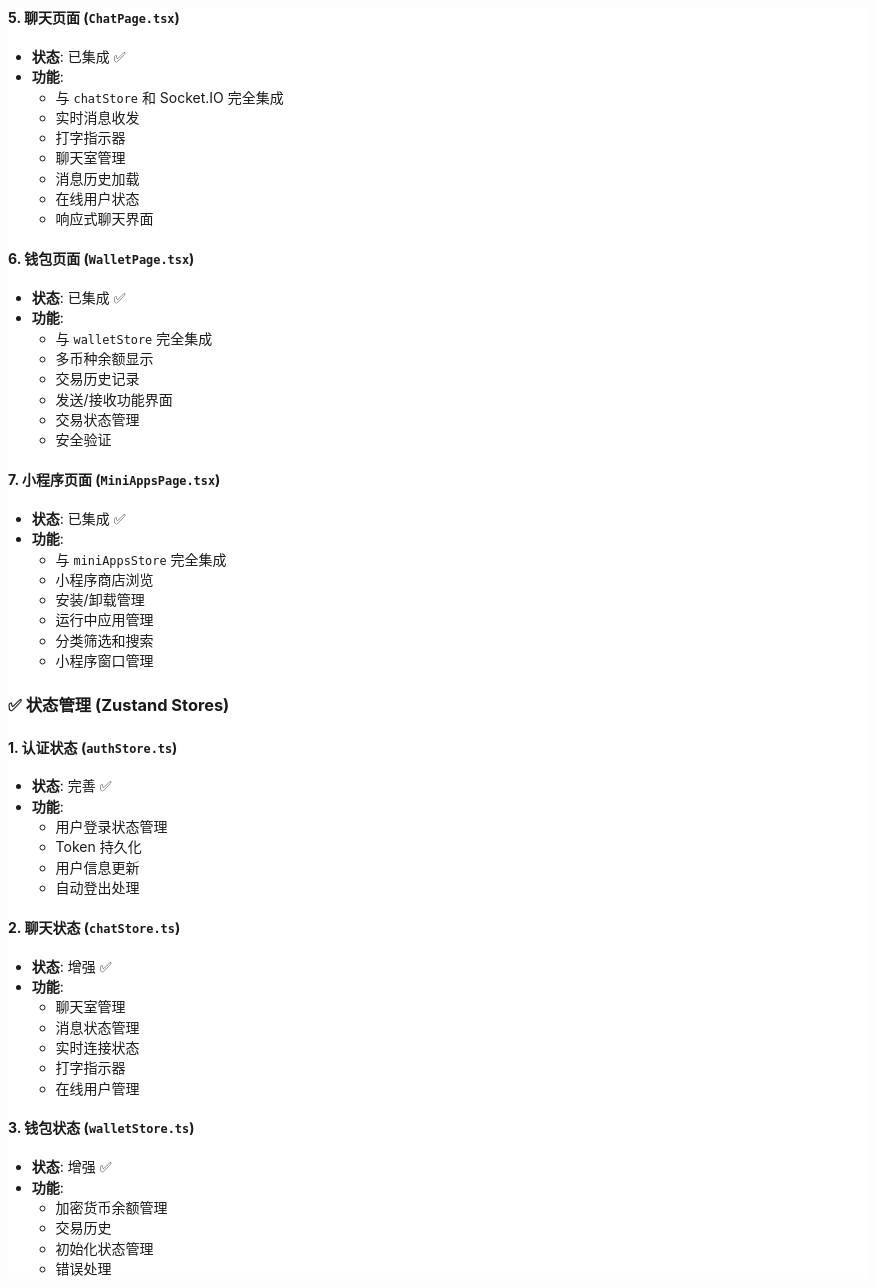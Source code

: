 #### 5. 聊天页面 (`ChatPage.tsx`)
- **状态**: 已集成 ✅
- **功能**:
  - 与 `chatStore` 和 Socket.IO 完全集成
  - 实时消息收发
  - 打字指示器
  - 聊天室管理
  - 消息历史加载
  - 在线用户状态
  - 响应式聊天界面

#### 6. 钱包页面 (`WalletPage.tsx`)
- **状态**: 已集成 ✅
- **功能**:
  - 与 `walletStore` 完全集成
  - 多币种余额显示
  - 交易历史记录
  - 发送/接收功能界面
  - 交易状态管理
  - 安全验证

#### 7. 小程序页面 (`MiniAppsPage.tsx`)
- **状态**: 已集成 ✅
- **功能**:
  - 与 `miniAppsStore` 完全集成
  - 小程序商店浏览
  - 安装/卸载管理
  - 运行中应用管理
  - 分类筛选和搜索
  - 小程序窗口管理

### ✅ 状态管理 (Zustand Stores)

#### 1. 认证状态 (`authStore.ts`)
- **状态**: 完善 ✅
- **功能**:
  - 用户登录状态管理
  - Token 持久化
  - 用户信息更新
  - 自动登出处理

#### 2. 聊天状态 (`chatStore.ts`)
- **状态**: 增强 ✅
- **功能**:
  - 聊天室管理
  - 消息状态管理
  - 实时连接状态
  - 打字指示器
  - 在线用户管理

#### 3. 钱包状态 (`walletStore.ts`)
- **状态**: 增强 ✅
- **功能**:
  - 加密货币余额管理
  - 交易历史
  - 初始化状态管理
  - 错误处理
